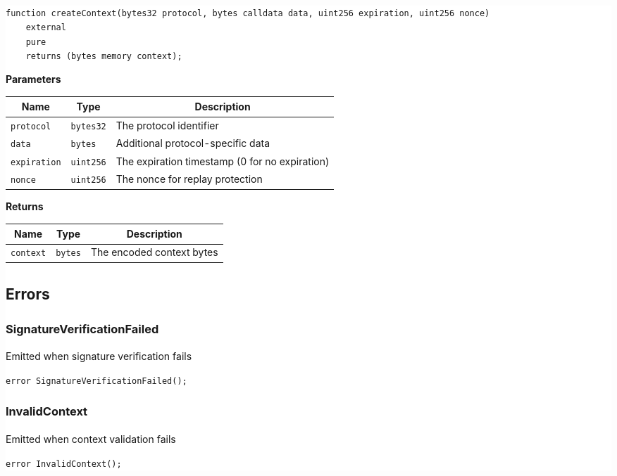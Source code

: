 
```solidity
function createContext(bytes32 protocol, bytes calldata data, uint256 expiration, uint256 nonce)
    external
    pure
    returns (bytes memory context);
```
**Parameters**

|Name|Type|Description|
|----|----|-----------|
|`protocol`|`bytes32`|The protocol identifier|
|`data`|`bytes`|Additional protocol-specific data|
|`expiration`|`uint256`|The expiration timestamp (0 for no expiration)|
|`nonce`|`uint256`|The nonce for replay protection|

**Returns**

|Name|Type|Description|
|----|----|-----------|
|`context`|`bytes`|The encoded context bytes|


## Errors
### SignatureVerificationFailed
Emitted when signature verification fails


```solidity
error SignatureVerificationFailed();
```

### InvalidContext
Emitted when context validation fails


```solidity
error InvalidContext();
```

